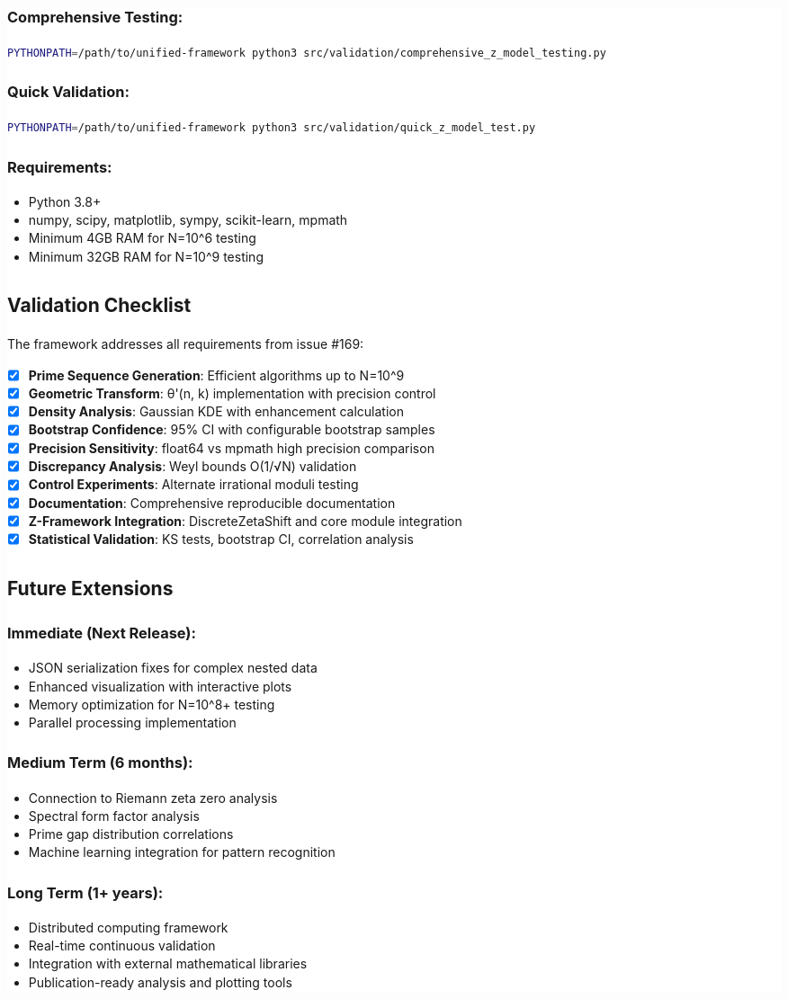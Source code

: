 ### Comprehensive Testing:
```bash
PYTHONPATH=/path/to/unified-framework python3 src/validation/comprehensive_z_model_testing.py
```

### Quick Validation:
```bash
PYTHONPATH=/path/to/unified-framework python3 src/validation/quick_z_model_test.py
```

### Requirements:
- Python 3.8+
- numpy, scipy, matplotlib, sympy, scikit-learn, mpmath
- Minimum 4GB RAM for N=10^6 testing
- Minimum 32GB RAM for N=10^9 testing

## Validation Checklist

The framework addresses all requirements from issue #169:

- [x] **Prime Sequence Generation**: Efficient algorithms up to N=10^9
- [x] **Geometric Transform**: θ'(n, k) implementation with precision control  
- [x] **Density Analysis**: Gaussian KDE with enhancement calculation
- [x] **Bootstrap Confidence**: 95% CI with configurable bootstrap samples
- [x] **Precision Sensitivity**: float64 vs mpmath high precision comparison
- [x] **Discrepancy Analysis**: Weyl bounds O(1/√N) validation
- [x] **Control Experiments**: Alternate irrational moduli testing
- [x] **Documentation**: Comprehensive reproducible documentation
- [x] **Z-Framework Integration**: DiscreteZetaShift and core module integration
- [x] **Statistical Validation**: KS tests, bootstrap CI, correlation analysis

## Future Extensions

### Immediate (Next Release):
- JSON serialization fixes for complex nested data
- Enhanced visualization with interactive plots
- Memory optimization for N=10^8+ testing
- Parallel processing implementation

### Medium Term (6 months):
- Connection to Riemann zeta zero analysis
- Spectral form factor analysis  
- Prime gap distribution correlations
- Machine learning integration for pattern recognition

### Long Term (1+ years):
- Distributed computing framework
- Real-time continuous validation
- Integration with external mathematical libraries
- Publication-ready analysis and plotting tools
